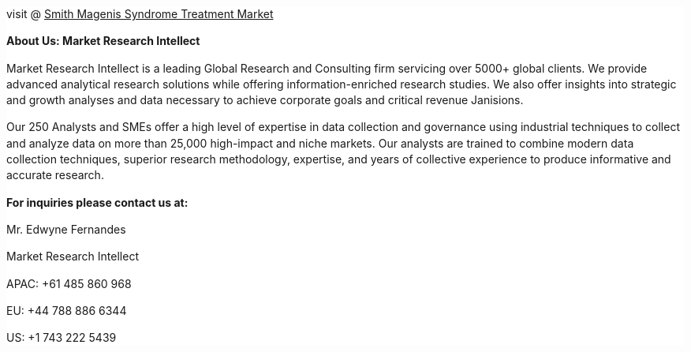visit&nbsp;@</strong>&nbsp;</span><span class="font-[700]"><a href="https://www.marketresearchintellect.com/product/smith-magenis-syndrome-treatment-market-size-and-forecast/?utm_source=Linkedin&utm_medium=822" target="_blank" data-tracking-control-name="article-ssr-frontend-pulse_little-text-block" data-tracking-will-navigate="" data-test-link="">Smith Magenis Syndrome Treatment Market</a></span></p><p><strong><span class="font-[700]">About Us: Market Research Intellect</span></strong></p><p><span class="">Market Research Intellect is a leading Global Research and Consulting firm servicing over 5000+ global clients. We provide advanced analytical research solutions while offering information-enriched research studies.&nbsp;</span>We also offer insights into strategic and growth analyses and data necessary to achieve corporate goals and critical revenue Janisions.</p><p><span class="">Our 250 Analysts and SMEs offer a high level of expertise in data collection and governance using industrial techniques to collect and analyze data on more than 25,000 high-impact and niche markets. Our analysts are trained to combine modern data collection techniques, superior research methodology, expertise, and years of collective experience to produce informative and accurate research.</span></p><p><strong>For inquiries please contact us at:</strong></p><p>Mr. Edwyne Fernandes</p><p>Market Research Intellect</p><p>APAC: +61 485 860 968</p><p>EU: +44 788 886 6344</p><p>US: +1 743 222 5439</p>